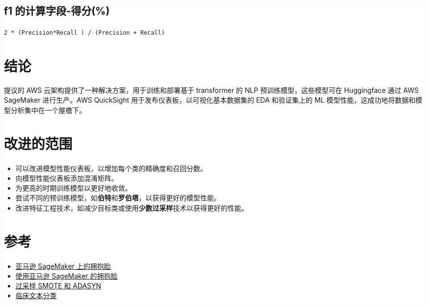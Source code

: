 ## f1 的计算字段-得分(%)

```
2 * (Precision*Recall ) / (Precision + Recall)
```

# 结论

提议的 AWS 云架构提供了一种解决方案，用于训练和部署基于 transformer 的 NLP 预训练模型，这些模型可在 Huggingface 通过 AWS SageMaker 进行生产。AWS QuickSight 用于发布仪表板，以可视化基本数据集的 EDA 和验证集上的 ML 模型性能，这成功地将数据和模型分析集中在一个屋檐下。

# 改进的范围

*   可以改进模型性能仪表板，以增加每个类的精确度和召回分数。
*   向模型性能仪表板添加混淆矩阵。
*   为更高的时期训练模型以更好地收敛。
*   尝试不同的预训练模型，如**伯特**和**罗伯塔**，以获得更好的模型性能。
*   改进特征工程技术，如减少目标类或使用**少数过采样**技术以获得更好的性能。

# 参考

*   [亚马逊 SageMaker 上的拥抱脸](https://huggingface.co/docs/sagemaker/main)
*   [使用亚马逊 SageMaker 的拥抱脸](https://docs.aws.amazon.com/sagemaker/latest/dg/hugging-face.html)
*   [过采样 SMOTE 和 ADASYN](https://www.kaggle.com/code/ruzarx/oversampling-smote-and-adasyn)
*   [临床文本分类](https://www.kaggle.com/code/ritheshsreenivasan/clinical-text-classification)